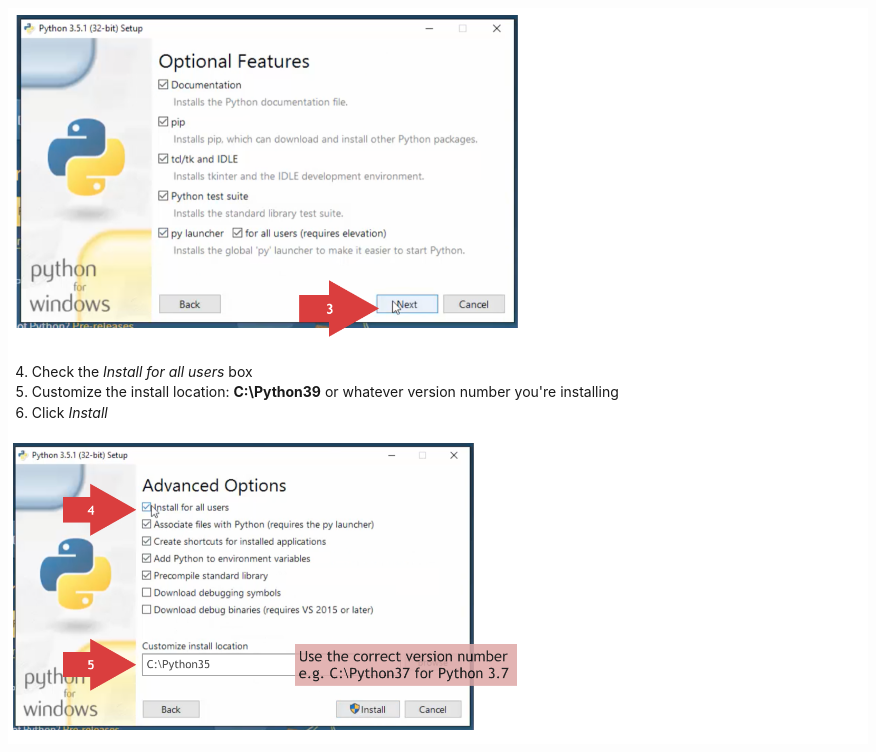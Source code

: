  <img width="60%" src="../img/installer_2.png">

4. Check the *Install for all users* box
5. Customize the install location: **C:\Python39** or whatever version number you're installing
6. Click *Install*
 <img width="60%" src="../img/installer_3.png">
